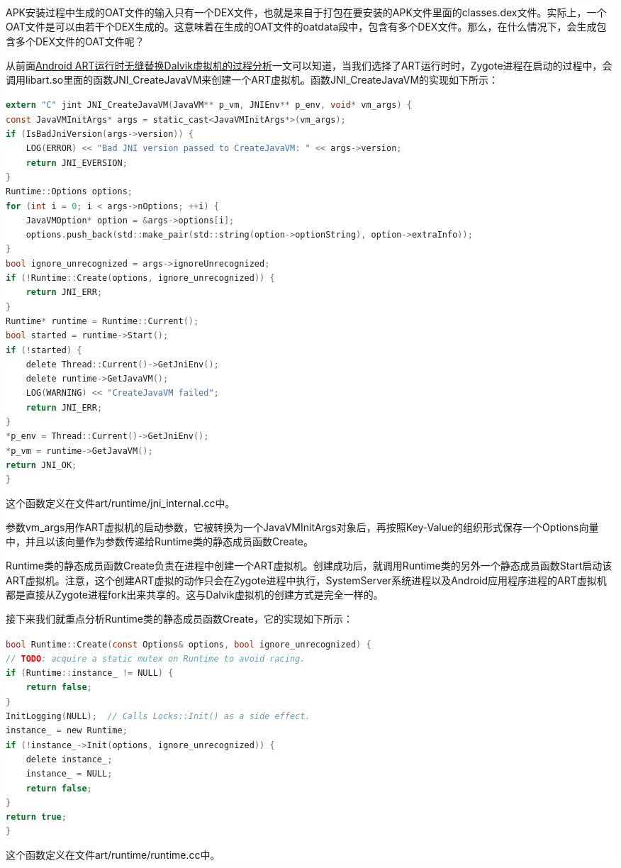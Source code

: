 APK安装过程中生成的OAT文件的输入只有一个DEX文件，也就是来自于打包在要安装的APK文件里面的classes.dex文件。实际上，一个OAT文件是可以由若干个DEX生成的。这意味着在生成的OAT文件的oatdata段中，包含有多个DEX文件。那么，在什么情况下，会生成包含多个DEX文件的OAT文件呢？

从前面[Android ART运行时无缝替换Dalvik虚拟机的过程分析](http://blog.csdn.net/luoshengyang/article/details/18006645)一文可以知道，当我们选择了ART运行时时，Zygote进程在启动的过程中，会调用libart.so里面的函数JNI_CreateJavaVM来创建一个ART虚拟机。函数JNI_CreateJavaVM的实现如下所示：

```c
extern "C" jint JNI_CreateJavaVM(JavaVM** p_vm, JNIEnv** p_env, void* vm_args) {  
const JavaVMInitArgs* args = static_cast<JavaVMInitArgs*>(vm_args);  
if (IsBadJniVersion(args->version)) {  
    LOG(ERROR) << "Bad JNI version passed to CreateJavaVM: " << args->version;  
    return JNI_EVERSION;  
}  
Runtime::Options options;  
for (int i = 0; i < args->nOptions; ++i) {  
    JavaVMOption* option = &args->options[i];  
    options.push_back(std::make_pair(std::string(option->optionString), option->extraInfo));  
}  
bool ignore_unrecognized = args->ignoreUnrecognized;  
if (!Runtime::Create(options, ignore_unrecognized)) {  
    return JNI_ERR;  
}  
Runtime* runtime = Runtime::Current();  
bool started = runtime->Start();  
if (!started) {  
    delete Thread::Current()->GetJniEnv();  
    delete runtime->GetJavaVM();  
    LOG(WARNING) << "CreateJavaVM failed";  
    return JNI_ERR;  
}  
*p_env = Thread::Current()->GetJniEnv();  
*p_vm = runtime->GetJavaVM();  
return JNI_OK;  
}  
```
这个函数定义在文件art/runtime/jni_internal.cc中。

参数vm_args用作ART虚拟机的启动参数，它被转换为一个JavaVMInitArgs对象后，再按照Key-Value的组织形式保存一个Options向量中，并且以该向量作为参数传递给Runtime类的静态成员函数Create。

Runtime类的静态成员函数Create负责在进程中创建一个ART虚拟机。创建成功后，就调用Runtime类的另外一个静态成员函数Start启动该ART虚拟机。注意，这个创建ART虚拟的动作只会在Zygote进程中执行，SystemServer系统进程以及Android应用程序进程的ART虚拟机都是直接从Zygote进程fork出来共享的。这与Dalvik虚拟机的创建方式是完全一样的。

接下来我们就重点分析Runtime类的静态成员函数Create，它的实现如下所示：

```c
bool Runtime::Create(const Options& options, bool ignore_unrecognized) {  
// TODO: acquire a static mutex on Runtime to avoid racing.  
if (Runtime::instance_ != NULL) {  
    return false;  
}  
InitLogging(NULL);  // Calls Locks::Init() as a side effect.  
instance_ = new Runtime;  
if (!instance_->Init(options, ignore_unrecognized)) {  
    delete instance_;  
    instance_ = NULL;  
    return false;  
}  
return true;  
}  
```
这个函数定义在文件art/runtime/runtime.cc中。

